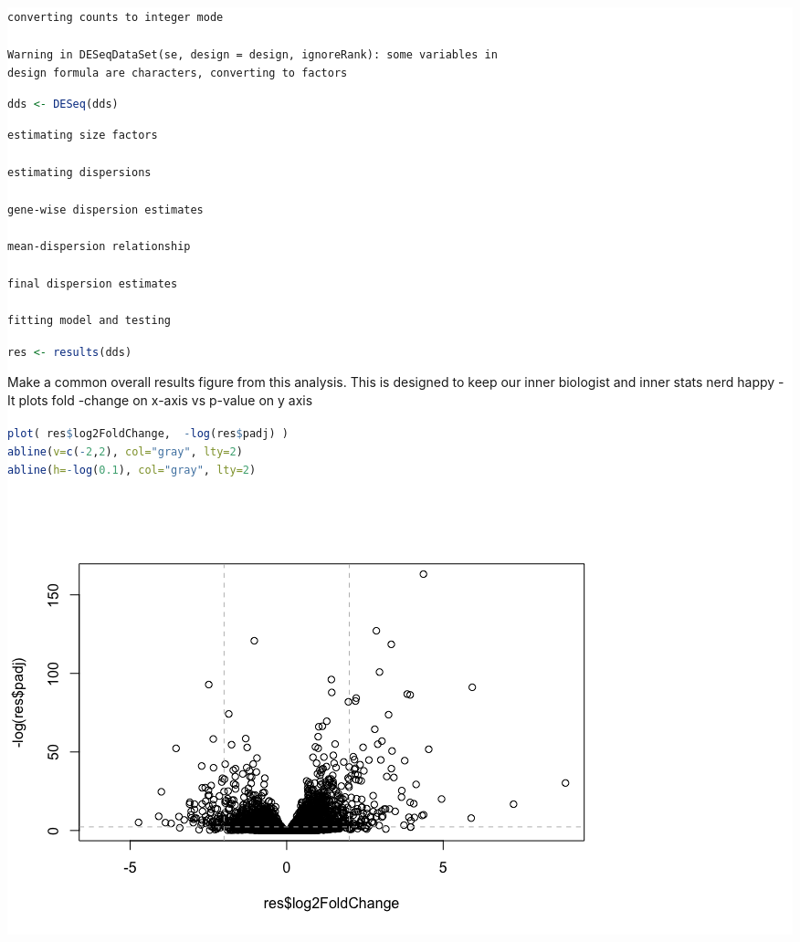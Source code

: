     converting counts to integer mode

    Warning in DESeqDataSet(se, design = design, ignoreRank): some variables in
    design formula are characters, converting to factors

``` r
dds <- DESeq(dds)
```

    estimating size factors

    estimating dispersions

    gene-wise dispersion estimates

    mean-dispersion relationship

    final dispersion estimates

    fitting model and testing

``` r
res <- results(dds)
```

Make a common overall results figure from this analysis. This is
designed to keep our inner biologist and inner stats nerd happy - It
plots fold -change on x-axis vs p-value on y axis

``` r
plot( res$log2FoldChange,  -log(res$padj) )
abline(v=c(-2,2), col="gray", lty=2)
abline(h=-log(0.1), col="gray", lty=2)
```

![](Lab13_files/figure-commonmark/unnamed-chunk-23-1.png)
